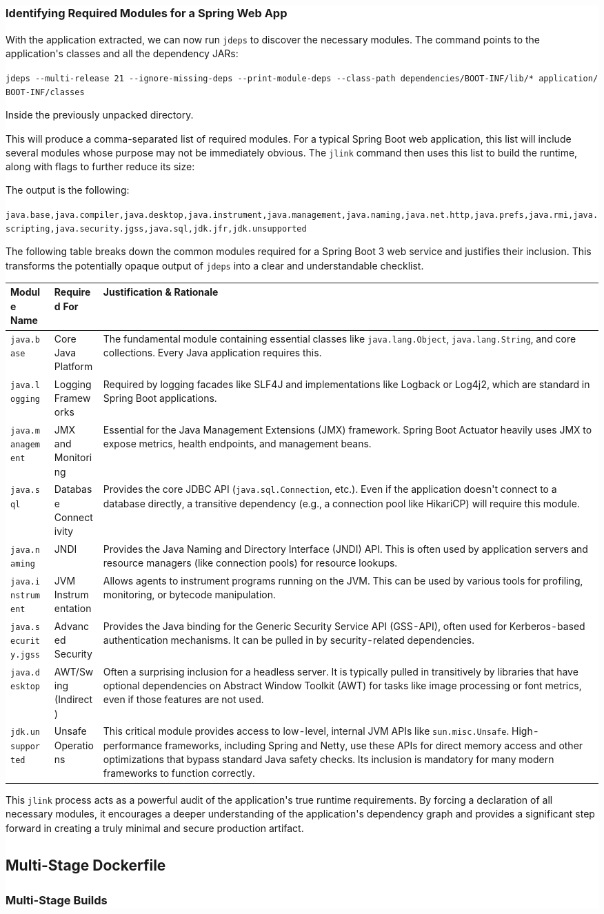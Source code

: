 ### Identifying Required Modules for a Spring Web App

With the application extracted, we can now run `jdeps` to discover the necessary modules. The command points to the
application's classes and all the dependency JARs:

`jdeps --multi-release 21 --ignore-missing-deps --print-module-deps --class-path dependencies/BOOT-INF/lib/* application/BOOT-INF/classes`

Inside the previously unpacked directory.

This will produce a comma-separated list of required modules. For a typical Spring Boot web application, this list will
include several modules whose purpose may not be immediately obvious. The `jlink` command then uses this list to build
the runtime, along with flags to further reduce its size:

The output is the following:

`java.base,java.compiler,java.desktop,java.instrument,java.management,java.naming,java.net.http,java.prefs,java.rmi,java.scripting,java.security.jgss,java.sql,jdk.jfr,jdk.unsupported`

The following table breaks down the common modules required for a Spring Boot 3 web service and justifies their
inclusion. This transforms the potentially opaque output of `jdeps` into a clear and understandable checklist.

| Module Name          | Required For          | Justification & Rationale                                                                                                                                                                                                                                                                                                                   |
|:---------------------|:----------------------|:--------------------------------------------------------------------------------------------------------------------------------------------------------------------------------------------------------------------------------------------------------------------------------------------------------------------------------------------|
| `java.base`          | Core Java Platform    | The fundamental module containing essential classes like `java.lang.Object`, `java.lang.String`, and core collections. Every Java application requires this.                                                                                                                                                                                |
| `java.logging`       | Logging Frameworks    | Required by logging facades like SLF4J and implementations like Logback or Log4j2, which are standard in Spring Boot applications.                                                                                                                                                                                                          |
| `java.management`    | JMX and Monitoring    | Essential for the Java Management Extensions (JMX) framework. Spring Boot Actuator heavily uses JMX to expose metrics, health endpoints, and management beans.                                                                                                                                                                              |
| `java.sql`           | Database Connectivity | Provides the core JDBC API (`java.sql.Connection`, etc.). Even if the application doesn't connect to a database directly, a transitive dependency (e.g., a connection pool like HikariCP) will require this module.                                                                                                                         |
| `java.naming`        | JNDI                  | Provides the Java Naming and Directory Interface (JNDI) API. This is often used by application servers and resource managers (like connection pools) for resource lookups.                                                                                                                                                                  |
| `java.instrument`    | JVM Instrumentation   | Allows agents to instrument programs running on the JVM. This can be used by various tools for profiling, monitoring, or bytecode manipulation.                                                                                                                                                                                             |
| `java.security.jgss` | Advanced Security     | Provides the Java binding for the Generic Security Service API (GSS-API), often used for Kerberos-based authentication mechanisms. It can be pulled in by security-related dependencies.                                                                                                                                                    |
| `java.desktop`       | AWT/Swing (Indirect)  | Often a surprising inclusion for a headless server. It is typically pulled in transitively by libraries that have optional dependencies on Abstract Window Toolkit (AWT) for tasks like image processing or font metrics, even if those features are not used.                                                                              |
| `jdk.unsupported`    | Unsafe Operations     | This critical module provides access to low-level, internal JVM APIs like `sun.misc.Unsafe`. High-performance frameworks, including Spring and Netty, use these APIs for direct memory access and other optimizations that bypass standard Java safety checks. Its inclusion is mandatory for many modern frameworks to function correctly. |

This `jlink` process acts as a powerful audit of the application's true runtime requirements. By forcing a declaration
of all necessary modules, it encourages a deeper understanding of the application's dependency graph and provides a
significant step forward in creating a truly minimal and secure production artifact.

## Multi-Stage Dockerfile

### Multi-Stage Builds
